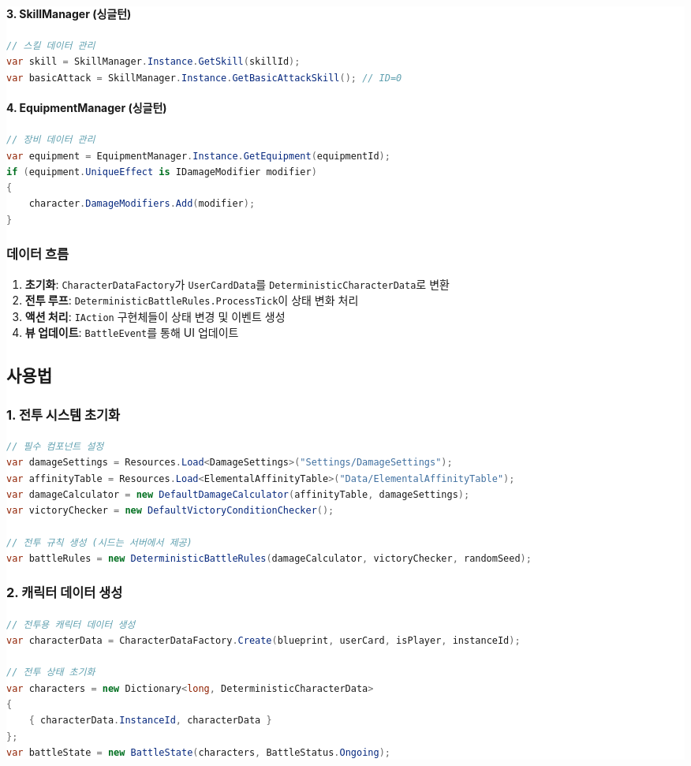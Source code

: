#### 3. SkillManager (싱글턴)
```csharp
// 스킬 데이터 관리
var skill = SkillManager.Instance.GetSkill(skillId);
var basicAttack = SkillManager.Instance.GetBasicAttackSkill(); // ID=0
```

#### 4. EquipmentManager (싱글턴)
```csharp
// 장비 데이터 관리
var equipment = EquipmentManager.Instance.GetEquipment(equipmentId);
if (equipment.UniqueEffect is IDamageModifier modifier)
{
    character.DamageModifiers.Add(modifier);
}
```

### 데이터 흐름

1. **초기화**: `CharacterDataFactory`가 `UserCardData`를 `DeterministicCharacterData`로 변환
2. **전투 루프**: `DeterministicBattleRules.ProcessTick`이 상태 변화 처리
3. **액션 처리**: `IAction` 구현체들이 상태 변경 및 이벤트 생성
4. **뷰 업데이트**: `BattleEvent`를 통해 UI 업데이트

## 사용법

### 1. 전투 시스템 초기화

```csharp
// 필수 컴포넌트 설정
var damageSettings = Resources.Load<DamageSettings>("Settings/DamageSettings");
var affinityTable = Resources.Load<ElementalAffinityTable>("Data/ElementalAffinityTable");
var damageCalculator = new DefaultDamageCalculator(affinityTable, damageSettings);
var victoryChecker = new DefaultVictoryConditionChecker();

// 전투 규칙 생성 (시드는 서버에서 제공)
var battleRules = new DeterministicBattleRules(damageCalculator, victoryChecker, randomSeed);
```

### 2. 캐릭터 데이터 생성

```csharp
// 전투용 캐릭터 데이터 생성
var characterData = CharacterDataFactory.Create(blueprint, userCard, isPlayer, instanceId);

// 전투 상태 초기화
var characters = new Dictionary<long, DeterministicCharacterData>
{
    { characterData.InstanceId, characterData }
};
var battleState = new BattleState(characters, BattleStatus.Ongoing);
```

